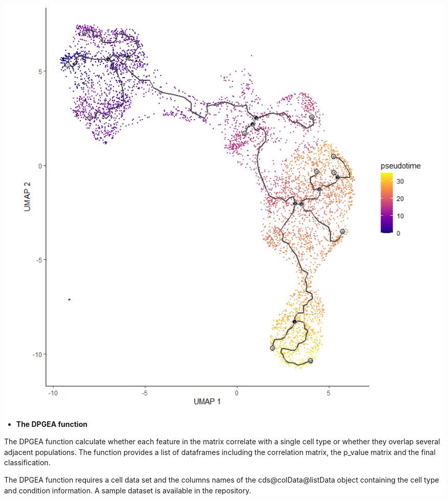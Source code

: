
<p align="center">
  <img width="800"  src="DPGEA.png">
</p>

<ul>
  <li><b>The DPGEA function</b></li>
</ul>

The DPGEA function calculate whether each feature in the matrix correlate with a single cell type or whether they overlap several adjacent populations. The function provides a list of dataframes including the correlation matrix, the p_value matrix and the final classification. 

The DPGEA function requires a cell data set and the columns names of the cds@colData@listData object containing the cell type and condition information. A sample dataset is available in the repository. 
